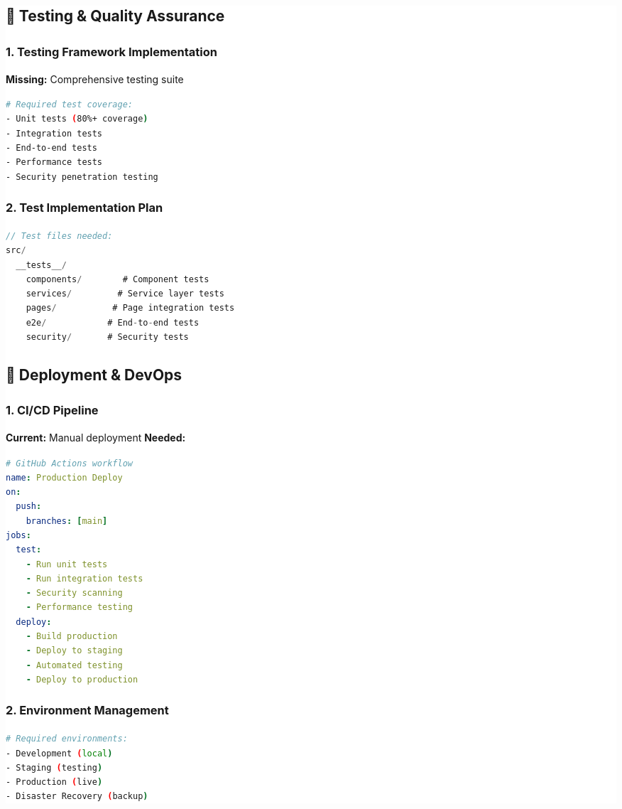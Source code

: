 ## 🧪 **Testing & Quality Assurance**

### 1. **Testing Framework Implementation**
**Missing:** Comprehensive testing suite
```bash
# Required test coverage:
- Unit tests (80%+ coverage)
- Integration tests
- End-to-end tests
- Performance tests
- Security penetration testing
```

### 2. **Test Implementation Plan**
```typescript
// Test files needed:
src/
  __tests__/
    components/        # Component tests
    services/         # Service layer tests
    pages/           # Page integration tests
    e2e/            # End-to-end tests
    security/       # Security tests
```

## 🚀 **Deployment & DevOps**

### 1. **CI/CD Pipeline**
**Current:** Manual deployment
**Needed:**
```yaml
# GitHub Actions workflow
name: Production Deploy
on:
  push:
    branches: [main]
jobs:
  test:
    - Run unit tests
    - Run integration tests
    - Security scanning
    - Performance testing
  deploy:
    - Build production
    - Deploy to staging
    - Automated testing
    - Deploy to production
```

### 2. **Environment Management**
```bash
# Required environments:
- Development (local)
- Staging (testing)
- Production (live)
- Disaster Recovery (backup)
```
